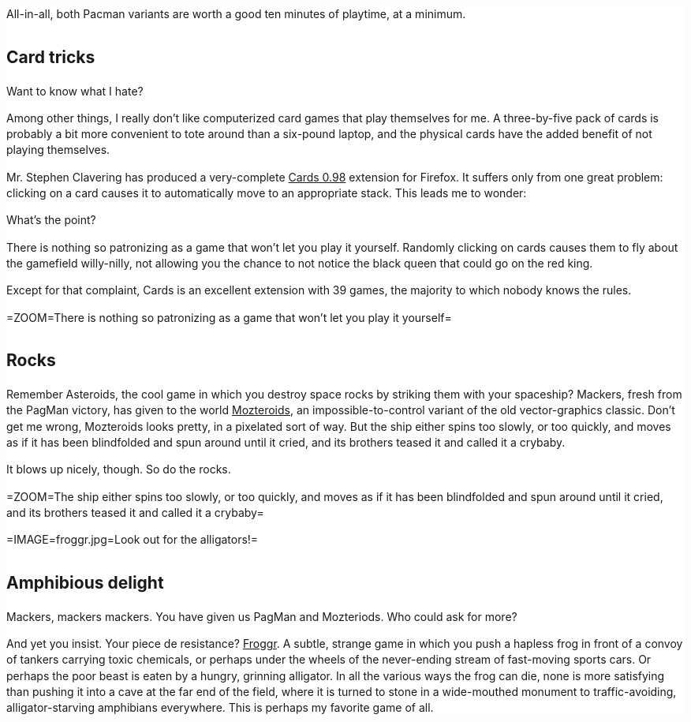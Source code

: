 All-in-all, both Pacman variants are worth a good ten minutes of playtime, at a minimum.






## Card tricks

Want to know what I hate?

Among other things, I really don’t like computerized card games that play themselves for me. A three-by-five pack of cards is probably a bit more convenient to tote around than a six-pound laptop, and the physical cards have the added benefit of not playing themselves.

Mr. Stephen Clavering has produced a very-complete [Cards 0.98](https://addons.mozilla.org/firefox/1562/) extension for Firefox. It suffers only from one great problem: clicking on a card causes it to automatically move to an appropriate stack. This leads me to wonder:

What’s the point?

There is nothing so patronizing as a game that won’t let you play it yourself. Randomly clicking on cards causes them to fly about the gamefield willy-nilly, not allowing you the chance to not notice the black queen that could go on the red king.

Except for that complaint, Cards is an excellent extension with 39 games, the majority to which nobody knows the rules.


=ZOOM=There is nothing so patronizing as a game that won’t let you play it yourself=


## Rocks

Remember Asteroids, the cool game in which you destroy space rocks by striking them with your spaceship? Mackers, fresh from the PagMan victory, has given to the world [Mozteroids](https://addons.mozilla.org/firefox/2157/), an impossible-to-control variant of the old vector-graphics classic. Don’t get me wrong, Mozteroids looks pretty, in a pixelated sort of way. But the ship either spins too slowly, or too quickly, and moves as if it has been blindfolded and spun around until it cried, and its brothers teased it and called it a crybaby.

It blows up nicely, though. So do the rocks.


=ZOOM=The ship either spins too slowly, or too quickly, and moves as if it has been blindfolded and spun around until it cried, and its brothers teased it and called it a crybaby=


=IMAGE=froggr.jpg=Look out for the alligators!=


## Amphibious delight

Mackers, mackers mackers. You have given us PagMan and Mozteriods. Who could ask for more?

And yet you insist. Your piece de resistance? [Froggr](https://addons.mozilla.org/firefox/2165/). A subtle, strange game in which you push a hapless frog in front of a convoy of tankers carrying toxic chemicals, or perhaps under the wheels of the never-ending stream of fast-moving sports cars. Or perhaps the poor beast is eaten by a hungry, grinning alligator. In all the various ways the frog can die, none is more satisfying than pushing it into a cave at the far end of the field, where it is turned to stone in a wide-mouthed monument to traffic-avoiding, alligator-starving amphibians everywhere. This is perhaps my favorite game of all.
